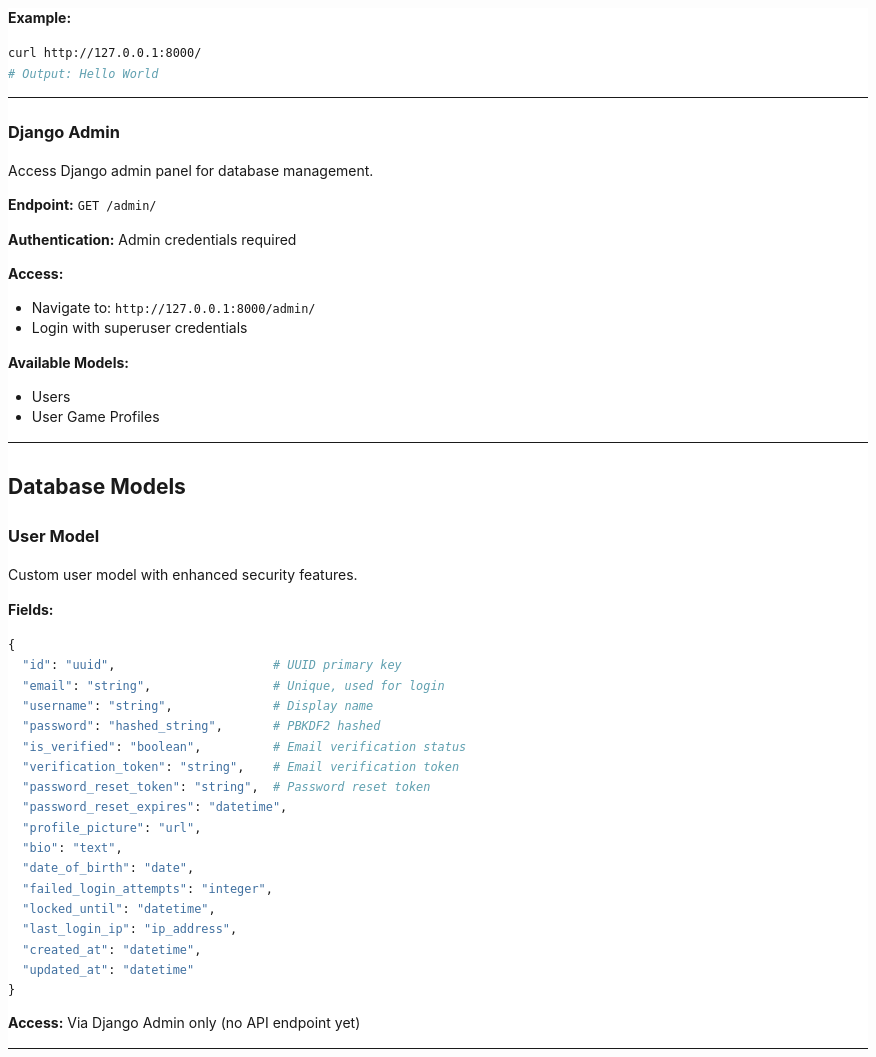**Example:**
```bash
curl http://127.0.0.1:8000/
# Output: Hello World
```

---

### Django Admin

Access Django admin panel for database management.

**Endpoint:** `GET /admin/`

**Authentication:** Admin credentials required

**Access:**
- Navigate to: `http://127.0.0.1:8000/admin/`
- Login with superuser credentials

**Available Models:**
- Users
- User Game Profiles

---

## Database Models

### User Model

Custom user model with enhanced security features.

**Fields:**
```python
{
  "id": "uuid",                      # UUID primary key
  "email": "string",                 # Unique, used for login
  "username": "string",              # Display name
  "password": "hashed_string",       # PBKDF2 hashed
  "is_verified": "boolean",          # Email verification status
  "verification_token": "string",    # Email verification token
  "password_reset_token": "string",  # Password reset token
  "password_reset_expires": "datetime",
  "profile_picture": "url",
  "bio": "text",
  "date_of_birth": "date",
  "failed_login_attempts": "integer",
  "locked_until": "datetime",
  "last_login_ip": "ip_address",
  "created_at": "datetime",
  "updated_at": "datetime"
}
```

**Access:** Via Django Admin only (no API endpoint yet)

---